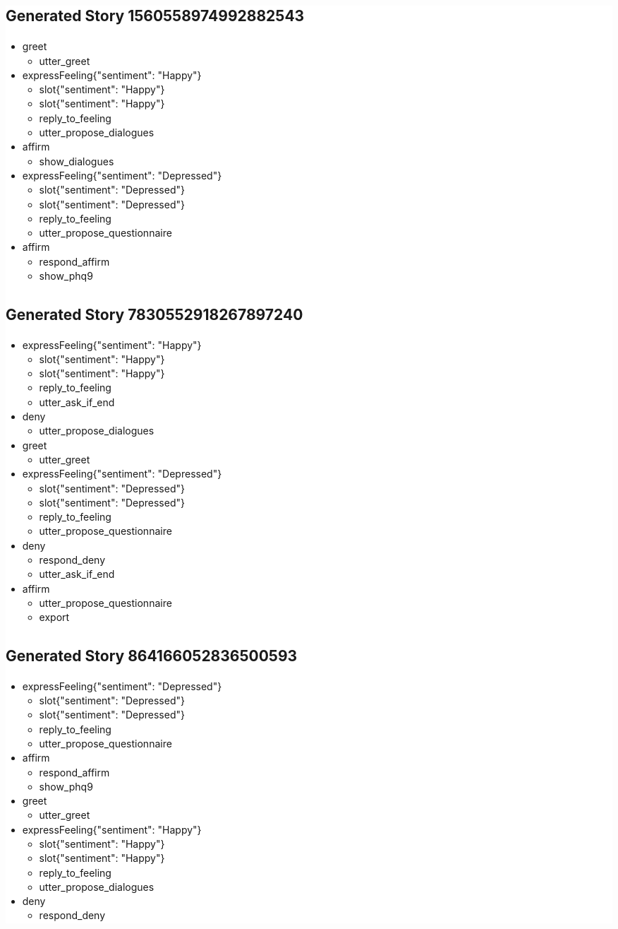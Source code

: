 ## Generated Story 1560558974992882543
* greet
    - utter_greet
* expressFeeling{"sentiment": "Happy"}
    - slot{"sentiment": "Happy"}
    - slot{"sentiment": "Happy"}
    - reply_to_feeling
    - utter_propose_dialogues
* affirm
    - show_dialogues
* expressFeeling{"sentiment": "Depressed"}
    - slot{"sentiment": "Depressed"}
    - slot{"sentiment": "Depressed"}
    - reply_to_feeling
    - utter_propose_questionnaire
* affirm
    - respond_affirm
    - show_phq9

## Generated Story 7830552918267897240
* expressFeeling{"sentiment": "Happy"}
    - slot{"sentiment": "Happy"}
    - slot{"sentiment": "Happy"}
    - reply_to_feeling
    - utter_ask_if_end
* deny
    - utter_propose_dialogues
* greet
    - utter_greet
* expressFeeling{"sentiment": "Depressed"}
    - slot{"sentiment": "Depressed"}
    - slot{"sentiment": "Depressed"}
    - reply_to_feeling
    - utter_propose_questionnaire
* deny
    - respond_deny
    - utter_ask_if_end
* affirm
    - utter_propose_questionnaire
    - export

## Generated Story 864166052836500593
* expressFeeling{"sentiment": "Depressed"}
    - slot{"sentiment": "Depressed"}
    - slot{"sentiment": "Depressed"}
    - reply_to_feeling
    - utter_propose_questionnaire
* affirm
    - respond_affirm
    - show_phq9
* greet
    - utter_greet
* expressFeeling{"sentiment": "Happy"}
    - slot{"sentiment": "Happy"}
    - slot{"sentiment": "Happy"}
    - reply_to_feeling
    - utter_propose_dialogues
* deny
    - respond_deny
